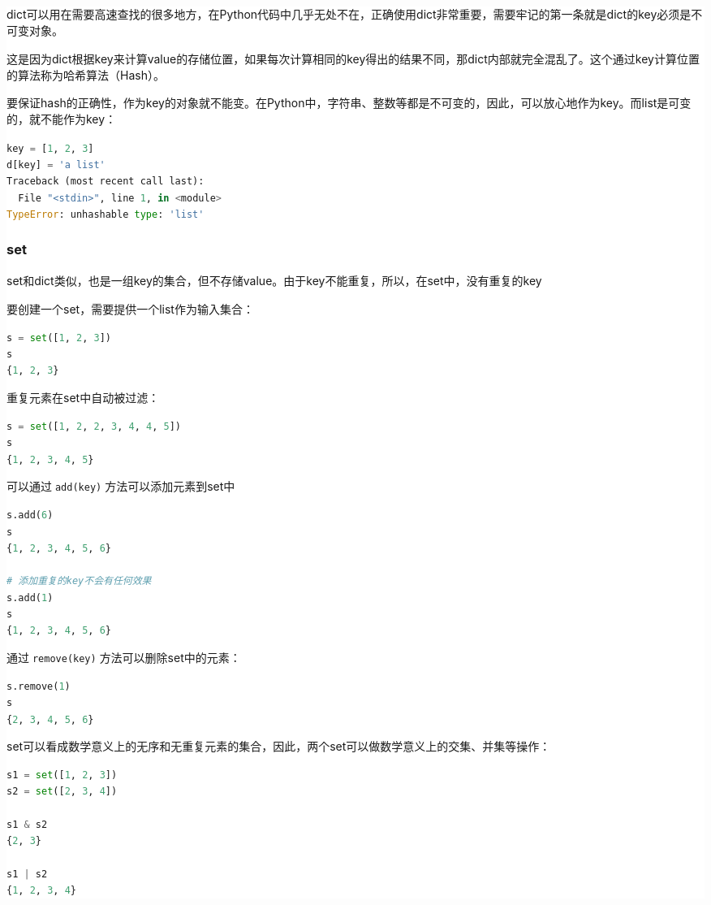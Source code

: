 dict可以用在需要高速查找的很多地方，在Python代码中几乎无处不在，正确使用dict非常重要，需要牢记的第一条就是dict的key必须是不可变对象。

这是因为dict根据key来计算value的存储位置，如果每次计算相同的key得出的结果不同，那dict内部就完全混乱了。这个通过key计算位置的算法称为哈希算法（Hash）。

要保证hash的正确性，作为key的对象就不能变。在Python中，字符串、整数等都是不可变的，因此，可以放心地作为key。而list是可变的，就不能作为key：

```python
key = [1, 2, 3]
d[key] = 'a list'
Traceback (most recent call last):
  File "<stdin>", line 1, in <module>
TypeError: unhashable type: 'list'
```

### set

set和dict类似，也是一组key的集合，但不存储value。由于key不能重复，所以，在set中，没有重复的key

要创建一个set，需要提供一个list作为输入集合：

```python
s = set([1, 2, 3])
s
{1, 2, 3}
```

重复元素在set中自动被过滤：

```python
s = set([1, 2, 2, 3, 4, 4, 5])
s
{1, 2, 3, 4, 5}
```

可以通过 `add(key)` 方法可以添加元素到set中

```python
s.add(6)
s
{1, 2, 3, 4, 5, 6}

# 添加重复的key不会有任何效果
s.add(1)
s
{1, 2, 3, 4, 5, 6}
```

通过 `remove(key)` 方法可以删除set中的元素：

```python
s.remove(1)
s
{2, 3, 4, 5, 6}
```

set可以看成数学意义上的无序和无重复元素的集合，因此，两个set可以做数学意义上的交集、并集等操作：

```python
s1 = set([1, 2, 3])
s2 = set([2, 3, 4])

s1 & s2
{2, 3}

s1 | s2
{1, 2, 3, 4}
```
